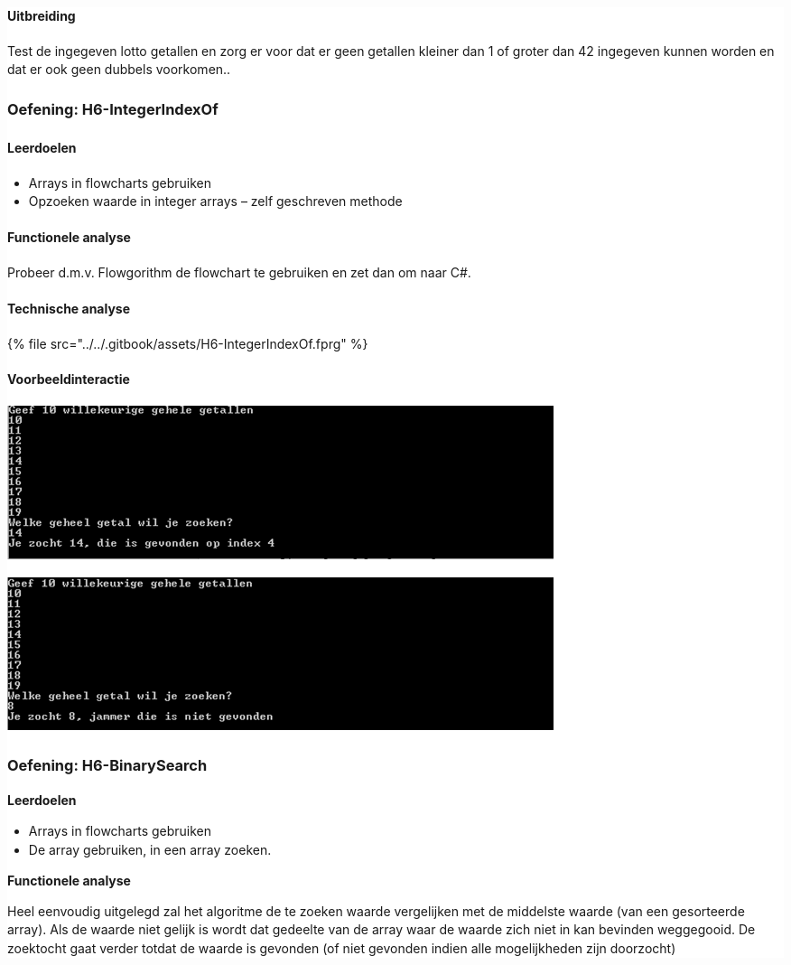 #### Uitbreiding

Test de ingegeven lotto getallen en zorg er voor dat er geen getallen kleiner dan 1 of groter dan 42 ingegeven kunnen worden en dat er ook geen dubbels voorkomen..

### **Oefening: H6-IntegerIndexOf**

#### **Leerdoelen**

* Arrays in flowcharts gebruiken
* Opzoeken waarde in integer arrays – zelf geschreven methode

#### **Functionele analyse**

Probeer d.m.v. Flowgorithm de flowchart te gebruiken en zet dan om naar C#.

#### Technische analyse

{% file src="../../.gitbook/assets/H6-IntegerIndexOf.fprg" %}

#### Voorbeeldinteractie

![](<../../.gitbook/assets/image (72).png>)

![](<../../.gitbook/assets/image (67).png>)

### **Oefening: H6-BinarySearch**

**Leerdoelen**

* Arrays in flowcharts gebruiken
* De array gebruiken, in een array zoeken.

**Functionele analyse**

Heel eenvoudig uitgelegd zal het algoritme de te zoeken waarde vergelijken met de middelste waarde (van een gesorteerde array). Als de waarde niet gelijk is wordt dat gedeelte van de array waar de waarde zich niet in kan bevinden weggegooid. De zoektocht gaat verder totdat de waarde is gevonden (of niet gevonden indien alle mogelijkheden zijn doorzocht)
